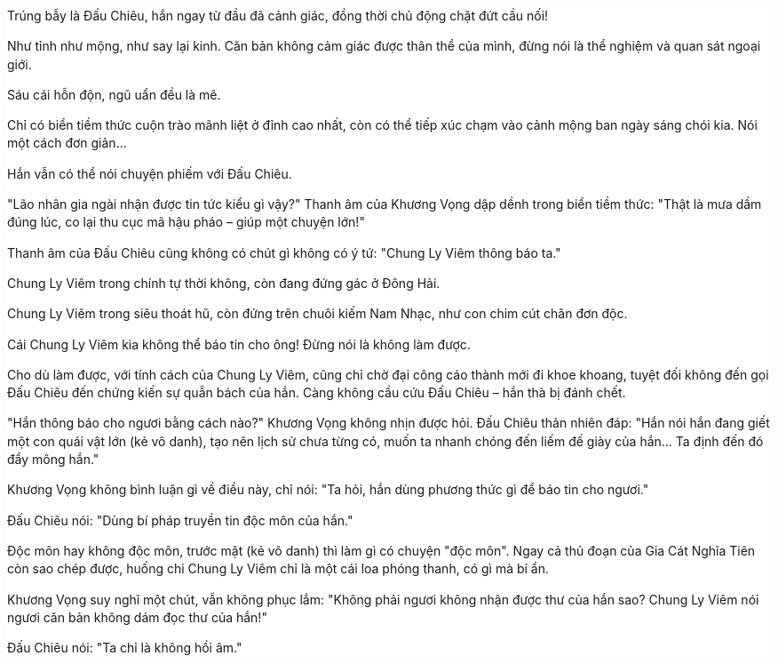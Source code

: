 Trúng bẫy là Đấu Chiêu, hắn ngay từ đầu đã cảnh giác, đồng thời chủ động chặt đứt cầu nối!

Như tỉnh như mộng, như say lại kinh. Căn bản không cảm giác được thân thể của mình, đừng nói là thể nghiệm và quan sát ngoại giới.

Sáu cái hỗn độn, ngũ uẩn đều là mê.

Chỉ có biển tiềm thức cuộn trào mãnh liệt ở đỉnh cao nhất, còn có thể tiếp xúc chạm vào cảnh mộng ban ngày sáng chói kia. Nói một cách đơn giản...

Hắn vẫn có thể nói chuyện phiếm với Đấu Chiêu.

"Lão nhân gia ngài nhận được tin tức kiểu gì vậy?" Thanh âm của Khương Vọng dập dềnh trong biển tiềm thức: "Thật là mưa dầm đúng lúc, co lại thu cục mã hậu pháo – giúp một chuyện lớn!"

Thanh âm của Đấu Chiêu cũng không có chút gì không có ý tứ: "Chung Ly Viêm thông báo ta."

Chung Ly Viêm trong chính tự thời không, còn đang đứng gác ở Đông Hải.

Chung Ly Viêm trong siêu thoát hũ, còn đứng trên chuôi kiếm Nam Nhạc, như con chim cút chân đơn độc.

Cái Chung Ly Viêm kia không thể báo tin cho ông! Đừng nói là không làm được.

Cho dù làm được, với tính cách của Chung Ly Viêm, cũng chỉ chờ đại công cáo thành mới đi khoe khoang, tuyệt đối không đến gọi Đấu Chiêu đến chứng kiến sự quẫn bách của hắn. Càng không cầu cứu Đấu Chiêu – hắn thà bị đánh chết.


"Hắn thông báo cho ngươi bằng cách nào?" Khương Vọng không nhịn được hỏi. Đấu Chiêu thản nhiên đáp: "Hắn nói hắn đang giết một con quái vật lớn (kẻ vô danh), tạo nên lịch sử chưa từng có, muốn ta nhanh chóng đến liếm đế giày của hắn... Ta định đến đó đẩy mông hắn."

Khương Vọng không bình luận gì về điều này, chỉ nói: "Ta hỏi, hắn dùng phương thức gì để báo tin cho ngươi."

Đấu Chiêu nói: "Dùng bí pháp truyền tin độc môn của hắn."

Độc môn hay không độc môn, trước mặt (kẻ vô danh) thì làm gì có chuyện "độc môn". Ngay cả thủ đoạn của Gia Cát Nghĩa Tiên còn sao chép được, huống chi Chung Ly Viêm chỉ là một cái loa phóng thanh, có gì mà bí ẩn.

Khương Vọng suy nghĩ một chút, vẫn không phục lắm: "Không phải ngươi không nhận được thư của hắn sao? Chung Ly Viêm nói ngươi căn bản không dám đọc thư của hắn!"

Đấu Chiêu nói: "Ta chỉ là không hồi âm."